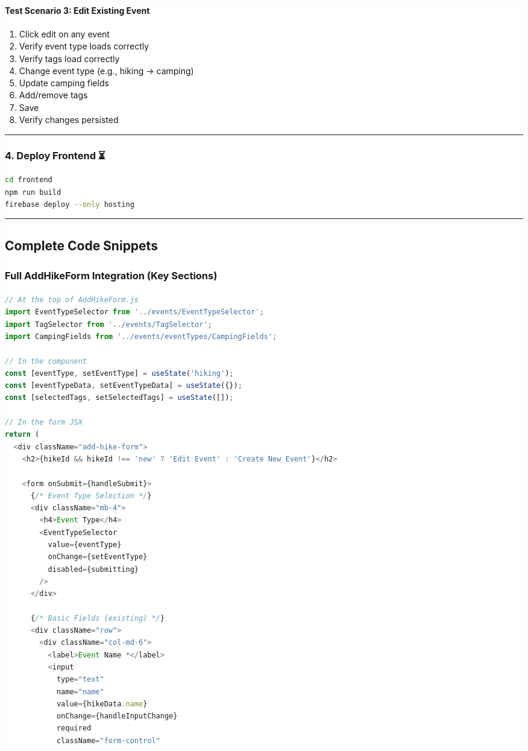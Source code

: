 #### Test Scenario 3: Edit Existing Event
1. Click edit on any event
2. Verify event type loads correctly
3. Verify tags load correctly
4. Change event type (e.g., hiking → camping)
5. Update camping fields
6. Add/remove tags
7. Save
8. Verify changes persisted

---

### 4. Deploy Frontend ⏳

```bash
cd frontend
npm run build
firebase deploy --only hosting
```

---

## Complete Code Snippets

### Full AddHikeForm Integration (Key Sections)

```javascript
// At the top of AddHikeForm.js
import EventTypeSelector from '../events/EventTypeSelector';
import TagSelector from '../events/TagSelector';
import CampingFields from '../events/eventTypes/CampingFields';

// In the component
const [eventType, setEventType] = useState('hiking');
const [eventTypeData, setEventTypeData] = useState({});
const [selectedTags, setSelectedTags] = useState([]);

// In the form JSX
return (
  <div className="add-hike-form">
    <h2>{hikeId && hikeId !== 'new' ? 'Edit Event' : 'Create New Event'}</h2>

    <form onSubmit={handleSubmit}>
      {/* Event Type Selection */}
      <div className="mb-4">
        <h4>Event Type</h4>
        <EventTypeSelector
          value={eventType}
          onChange={setEventType}
          disabled={submitting}
        />
      </div>

      {/* Basic Fields (existing) */}
      <div className="row">
        <div className="col-md-6">
          <label>Event Name *</label>
          <input
            type="text"
            name="name"
            value={hikeData.name}
            onChange={handleInputChange}
            required
            className="form-control"
```